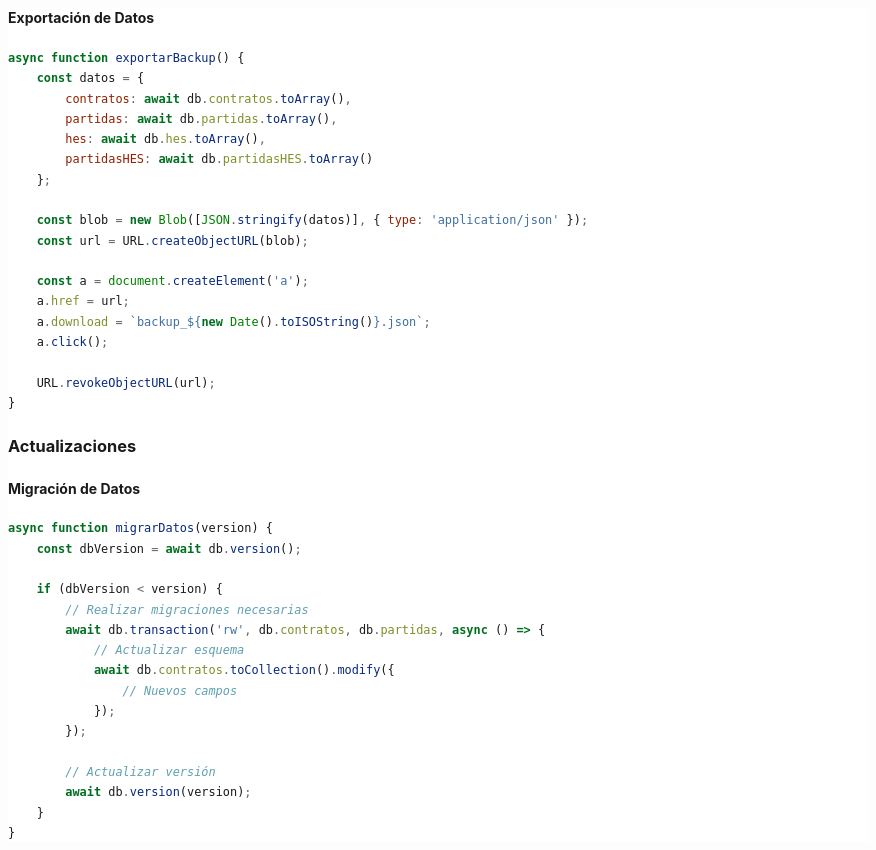 #### Exportación de Datos
```javascript
async function exportarBackup() {
    const datos = {
        contratos: await db.contratos.toArray(),
        partidas: await db.partidas.toArray(),
        hes: await db.hes.toArray(),
        partidasHES: await db.partidasHES.toArray()
    };
    
    const blob = new Blob([JSON.stringify(datos)], { type: 'application/json' });
    const url = URL.createObjectURL(blob);
    
    const a = document.createElement('a');
    a.href = url;
    a.download = `backup_${new Date().toISOString()}.json`;
    a.click();
    
    URL.revokeObjectURL(url);
}
```

### Actualizaciones

#### Migración de Datos
```javascript
async function migrarDatos(version) {
    const dbVersion = await db.version();
    
    if (dbVersion < version) {
        // Realizar migraciones necesarias
        await db.transaction('rw', db.contratos, db.partidas, async () => {
            // Actualizar esquema
            await db.contratos.toCollection().modify({
                // Nuevos campos
            });
        });
        
        // Actualizar versión
        await db.version(version);
    }
}
``` 